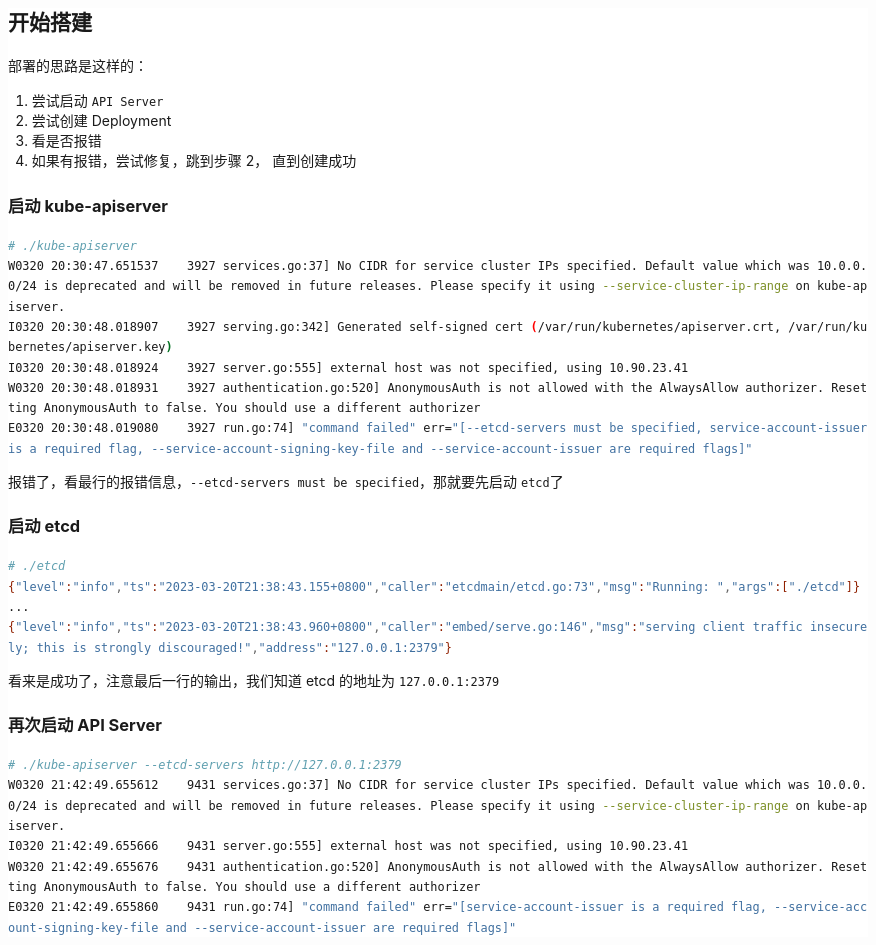 

## 开始搭建

部署的思路是这样的：

1. 尝试启动 `API Server`
2. 尝试创建 Deployment
3. 看是否报错
4. 如果有报错，尝试修复，跳到步骤 2， 直到创建成功

### 启动 kube-apiserver

```bash
# ./kube-apiserver
W0320 20:30:47.651537    3927 services.go:37] No CIDR for service cluster IPs specified. Default value which was 10.0.0.0/24 is deprecated and will be removed in future releases. Please specify it using --service-cluster-ip-range on kube-apiserver.
I0320 20:30:48.018907    3927 serving.go:342] Generated self-signed cert (/var/run/kubernetes/apiserver.crt, /var/run/kubernetes/apiserver.key)
I0320 20:30:48.018924    3927 server.go:555] external host was not specified, using 10.90.23.41
W0320 20:30:48.018931    3927 authentication.go:520] AnonymousAuth is not allowed with the AlwaysAllow authorizer. Resetting AnonymousAuth to false. You should use a different authorizer
E0320 20:30:48.019080    3927 run.go:74] "command failed" err="[--etcd-servers must be specified, service-account-issuer is a required flag, --service-account-signing-key-file and --service-account-issuer are required flags]"
```

报错了，看最行的报错信息，`--etcd-servers must be specified`，那就要先启动 `etcd`了

### 启动 etcd

```bash
# ./etcd
{"level":"info","ts":"2023-03-20T21:38:43.155+0800","caller":"etcdmain/etcd.go:73","msg":"Running: ","args":["./etcd"]}
...
{"level":"info","ts":"2023-03-20T21:38:43.960+0800","caller":"embed/serve.go:146","msg":"serving client traffic insecurely; this is strongly discouraged!","address":"127.0.0.1:2379"}
```

看来是成功了，注意最后一行的输出，我们知道 etcd 的地址为 `127.0.0.1:2379`

### 再次启动 API Server

```bash
# ./kube-apiserver --etcd-servers http://127.0.0.1:2379
W0320 21:42:49.655612    9431 services.go:37] No CIDR for service cluster IPs specified. Default value which was 10.0.0.0/24 is deprecated and will be removed in future releases. Please specify it using --service-cluster-ip-range on kube-apiserver.
I0320 21:42:49.655666    9431 server.go:555] external host was not specified, using 10.90.23.41
W0320 21:42:49.655676    9431 authentication.go:520] AnonymousAuth is not allowed with the AlwaysAllow authorizer. Resetting AnonymousAuth to false. You should use a different authorizer
E0320 21:42:49.655860    9431 run.go:74] "command failed" err="[service-account-issuer is a required flag, --service-account-signing-key-file and --service-account-issuer are required flags]"
```
